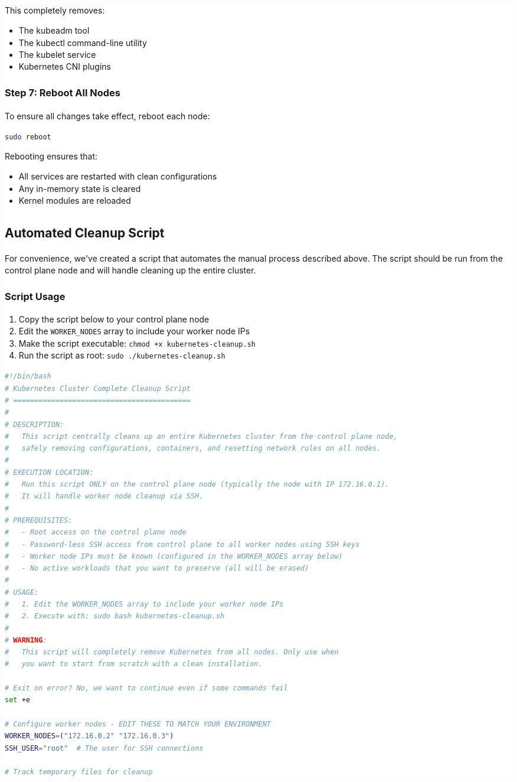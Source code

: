 This completely removes:
- The kubeadm tool
- The kubectl command-line utility
- The kubelet service
- Kubernetes CNI plugins

### Step 7: Reboot All Nodes

To ensure all changes take effect, reboot each node:

```bash
sudo reboot
```

Rebooting ensures that:
- All services are restarted with clean configurations
- Any in-memory state is cleared
- Kernel modules are reloaded

## Automated Cleanup Script

For convenience, we've created a script that automates the manual process described above. The script should be run from the control plane node and will handle cleaning up the entire cluster.

### Script Usage

1. Copy the script below to your control plane node
2. Edit the `WORKER_NODES` array to include your worker node IPs
3. Make the script executable: `chmod +x kubernetes-cleanup.sh`
4. Run the script as root: `sudo ./kubernetes-cleanup.sh`

```bash
#!/bin/bash
# Kubernetes Cluster Complete Cleanup Script
# ==========================================
#
# DESCRIPTION:
#   This script centrally cleans up an entire Kubernetes cluster from the control plane node,
#   safely removing configurations, containers, and resetting network rules on all nodes.
#
# EXECUTION LOCATION:
#   Run this script ONLY on the control plane node (typically the node with IP 172.16.0.1).
#   It will handle worker node cleanup via SSH.
#
# PREREQUISITES:
#   - Root access on the control plane node
#   - Password-less SSH access from control plane to all worker nodes using SSH keys
#   - Worker node IPs must be known (configured in the WORKER_NODES array below)
#   - No active workloads that you want to preserve (all will be erased)
#
# USAGE:
#   1. Edit the WORKER_NODES array to include your worker node IPs
#   2. Execute with: sudo bash kubernetes-cleanup.sh
#
# WARNING:
#   This script will completely remove Kubernetes from all nodes. Only use when
#   you want to start from scratch with a clean installation.

# Exit on error? No, we want to continue even if some commands fail
set +e

# Configure worker nodes - EDIT THESE TO MATCH YOUR ENVIRONMENT
WORKER_NODES=("172.16.0.2" "172.16.0.3")
SSH_USER="root"  # The user for SSH connections

# Track temporary files for cleanup
```